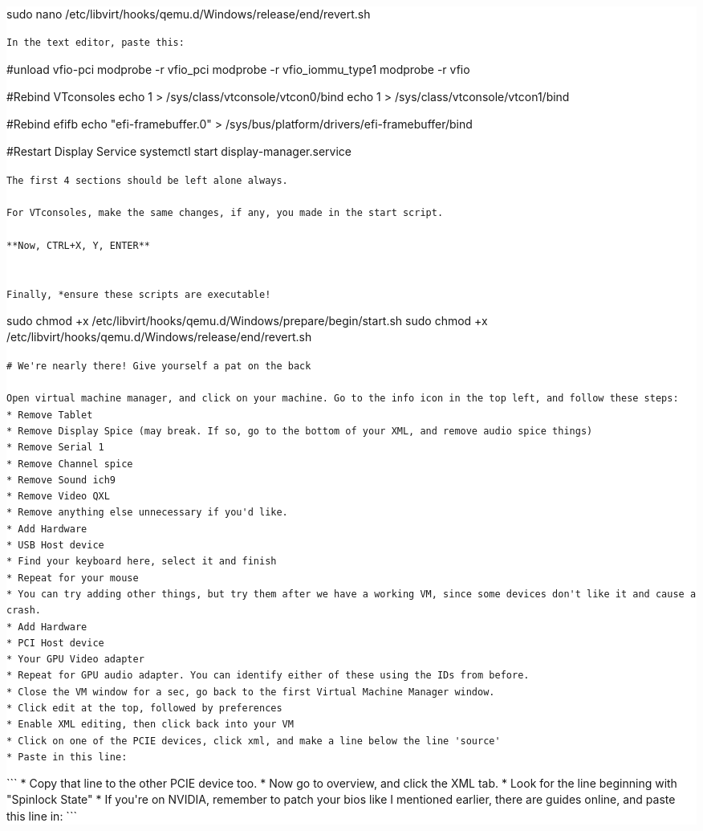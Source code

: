 sudo nano /etc/libvirt/hooks/qemu.d/Windows/release/end/revert.sh
```
In the text editor, paste this:
```
#unload vfio-pci
modprobe -r vfio_pci
modprobe -r vfio_iommu_type1
modprobe -r vfio

#Rebind VTconsoles
echo 1 > /sys/class/vtconsole/vtcon0/bind
echo 1 > /sys/class/vtconsole/vtcon1/bind

#Rebind efifb
echo "efi-framebuffer.0" > /sys/bus/platform/drivers/efi-framebuffer/bind

#Restart Display Service
systemctl start display-manager.service
```
The first 4 sections should be left alone always. 

For VTconsoles, make the same changes, if any, you made in the start script.

**Now, CTRL+X, Y, ENTER**


Finally, *ensure these scripts are executable!
```
sudo chmod +x /etc/libvirt/hooks/qemu.d/Windows/prepare/begin/start.sh
sudo chmod +x /etc/libvirt/hooks/qemu.d/Windows/release/end/revert.sh
```
# We're nearly there! Give yourself a pat on the back

Open virtual machine manager, and click on your machine. Go to the info icon in the top left, and follow these steps:
* Remove Tablet
* Remove Display Spice (may break. If so, go to the bottom of your XML, and remove audio spice things)
* Remove Serial 1
* Remove Channel spice
* Remove Sound ich9
* Remove Video QXL
* Remove anything else unnecessary if you'd like.
* Add Hardware
* USB Host device
* Find your keyboard here, select it and finish
* Repeat for your mouse
* You can try adding other things, but try them after we have a working VM, since some devices don't like it and cause a crash.
* Add Hardware
* PCI Host device
* Your GPU Video adapter
* Repeat for GPU audio adapter. You can identify either of these using the IDs from before.
* Close the VM window for a sec, go back to the first Virtual Machine Manager window.
* Click edit at the top, followed by preferences
* Enable XML editing, then click back into your VM
* Click on one of the PCIE devices, click xml, and make a line below the line 'source'
* Paste in this line:
```
  <rom file="/etc/libvirt/gpubios/gpubios.rom"/>
```
* Copy that line to the other PCIE device too.
* Now go to overview, and click the XML tab.
* Look for the line beginning with "Spinlock State"
* If you're on NVIDIA, remember to patch your bios like I mentioned earlier, there are guides online, and paste this line in:
```